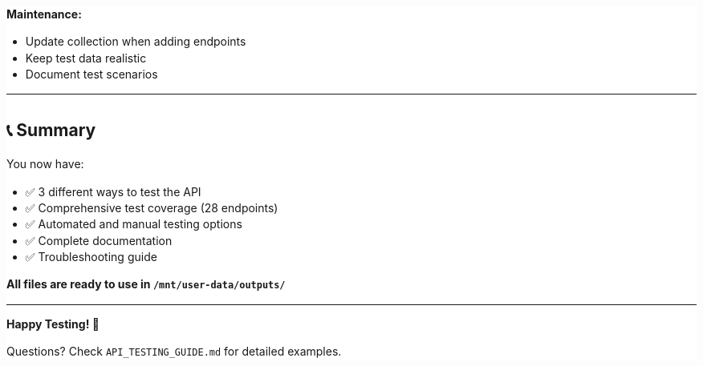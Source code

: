 **Maintenance:**
- Update collection when adding endpoints
- Keep test data realistic
- Document test scenarios

---

## 📞 Summary

You now have:
- ✅ 3 different ways to test the API
- ✅ Comprehensive test coverage (28 endpoints)
- ✅ Automated and manual testing options
- ✅ Complete documentation
- ✅ Troubleshooting guide

**All files are ready to use in `/mnt/user-data/outputs/`**

---

**Happy Testing! 🧪**

Questions? Check `API_TESTING_GUIDE.md` for detailed examples.
